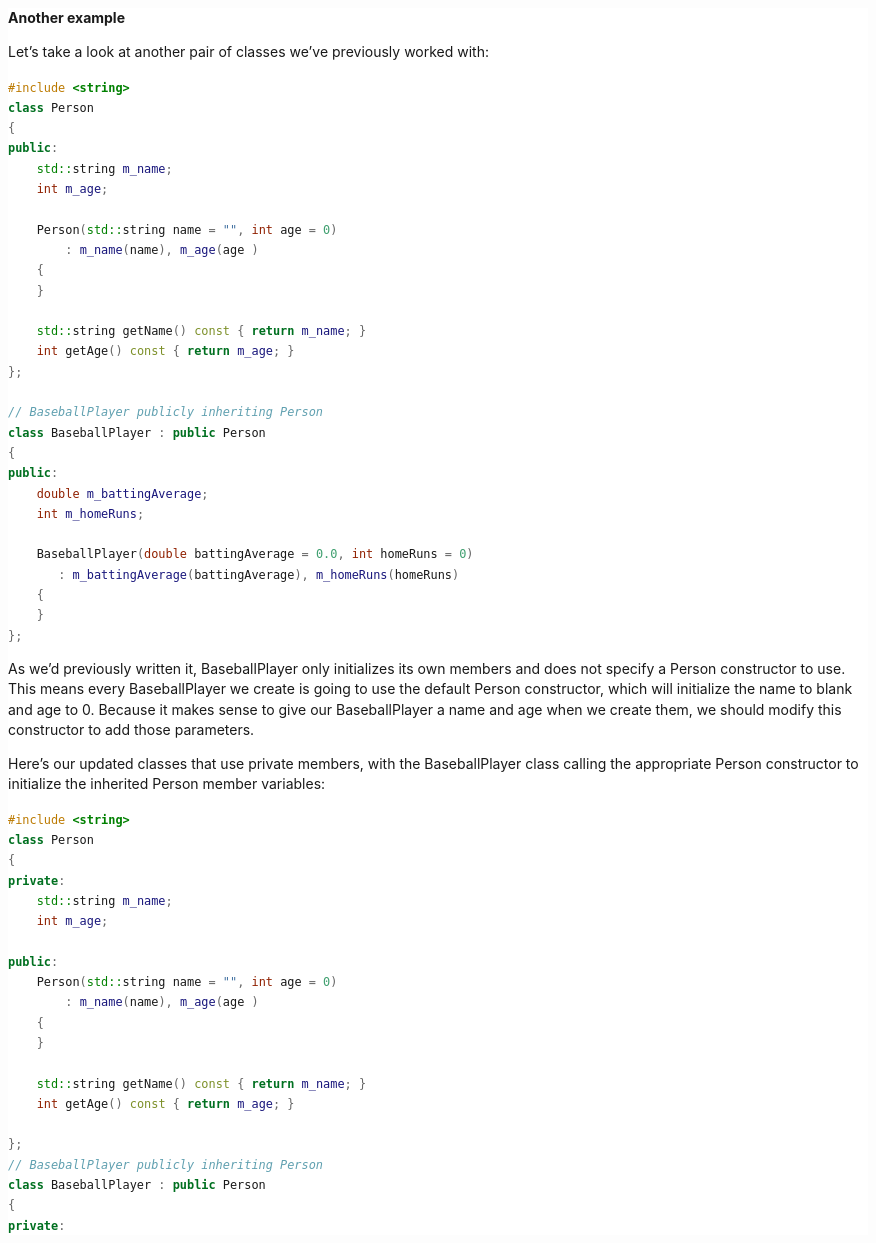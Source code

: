 **Another example**

Let’s take a look at another pair of classes we’ve previously worked with:

```c++
#include <string>
class Person
{
public:
    std::string m_name;
    int m_age;
 
    Person(std::string name = "", int age = 0)
        : m_name(name), m_age(age )
    {
    }
 
    std::string getName() const { return m_name; }
    int getAge() const { return m_age; }
};
 
// BaseballPlayer publicly inheriting Person
class BaseballPlayer : public Person
{
public:
    double m_battingAverage;
    int m_homeRuns;
 
    BaseballPlayer(double battingAverage = 0.0, int homeRuns = 0)
       : m_battingAverage(battingAverage), m_homeRuns(homeRuns)
    {
    }
};
```

As we’d previously written it, BaseballPlayer only initializes its own members and does not specify a Person constructor to use. This means every BaseballPlayer we create is going to use the default Person constructor, which will initialize the name to blank and age to 0. 
Because it makes sense to give our BaseballPlayer a name and age when we create them, we should modify this constructor to add those parameters.

Here’s our updated classes that use private members, with the BaseballPlayer class calling the appropriate Person constructor to initialize the inherited Person member variables:


```c++
#include <string>
class Person
{
private:
    std::string m_name;
    int m_age;
 
public:
    Person(std::string name = "", int age = 0)
        : m_name(name), m_age(age )
    {
    }
 
    std::string getName() const { return m_name; }
    int getAge() const { return m_age; }
 
};
// BaseballPlayer publicly inheriting Person
class BaseballPlayer : public Person
{
private:
```